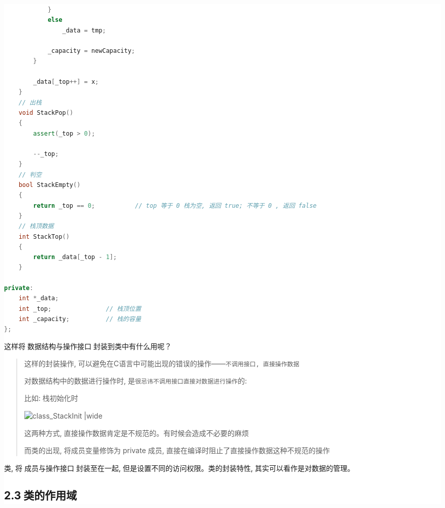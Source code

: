```cpp
			}
			else
				_data = tmp;

			_capacity = newCapacity;
		}

		_data[_top++] = x;
	}
	// 出栈
	void StackPop()
	{
		assert(_top > 0);

		--_top;
	}
	// 判空
	bool StackEmpty()
	{
		return _top == 0;			// top 等于 0 栈为空, 返回 true; 不等于 0 , 返回 false
	}
	// 栈顶数据
	int StackTop()
	{
		return _data[_top - 1];
	}

private:
	int *_data;
	int _top;				// 栈顶位置
	int _capacity;			// 栈的容量
};
```

这样将 数据结构与操作接口 封装到类中有什么用呢？

> 这样的封装操作, 可以避免在C语言中可能出现的错误的操作——`不调用接口, 直接操作数据`
>
> 对数据结构中的数据进行操作时, 是`很忌讳不调用接口直接对数据进行操作`的: 
>
> 比如: 栈初始化时
>
> ![class_StackInit |wide](https://dxyt-july-image.oss-cn-beijing.aliyuncs.com/class_StackInit_202206171822.webp)
>
> 这两种方式, 直接操作数据肯定是不规范的。有时候会造成不必要的麻烦
>
> 而类的出现, 将成员变量修饰为 private 成员, 直接在编译时阻止了直接操作数据这种不规范的操作

类, 将 成员与操作接口 封装至在一起, 但是设置不同的访问权限。类的封装特性, 其实可以看作是对数据的管理。

## 2.3 类的作用域
